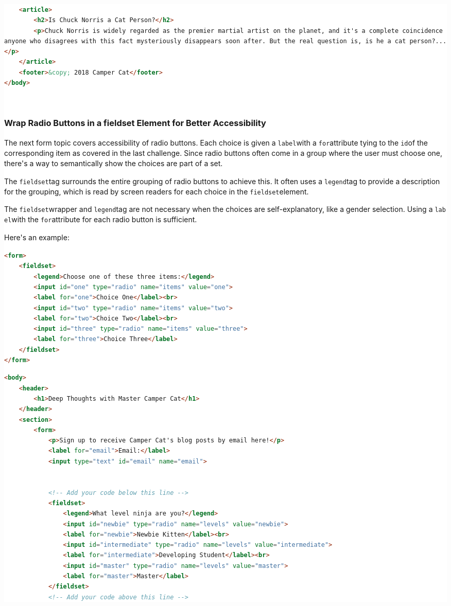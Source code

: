 ```html
    <article>
        <h2>Is Chuck Norris a Cat Person?</h2>
        <p>Chuck Norris is widely regarded as the premier martial artist on the planet, and it's a complete coincidence anyone who disagrees with this fact mysteriously disappears soon after. But the real question is, is he a cat person?...</p>
    </article>
    <footer>&copy; 2018 Camper Cat</footer>
</body>
```

<br>

###  Wrap Radio Buttons in a fieldset Element for Better Accessibility

The next form topic covers accessibility of radio buttons. Each choice is given a `label`with a `for`attribute tying to the `id`of the corresponding item as covered in the last challenge. Since radio buttons often come in a group where the user must choose one, there's a way to semantically show the choices are part of a set.

The `fieldset`tag surrounds the entire grouping of radio buttons to achieve this. It often uses a `legend`tag to provide a description for the grouping, which is read by screen readers for each choice in the `fieldset`element.

The `fieldset`wrapper and `legend`tag are not necessary when the choices are self-explanatory, like a gender selection. Using a `label`with the `for`attribute for each radio button is sufficient.

Here's an example:

```html
<form>
    <fieldset>
        <legend>Choose one of these three items:</legend>
        <input id="one" type="radio" name="items" value="one">
        <label for="one">Choice One</label><br>
        <input id="two" type="radio" name="items" value="two">
        <label for="two">Choice Two</label><br>
        <input id="three" type="radio" name="items" value="three">
        <label for="three">Choice Three</label>
    </fieldset>
</form>
```

```html
<body>
    <header>
        <h1>Deep Thoughts with Master Camper Cat</h1>
    </header>
    <section>
        <form>
            <p>Sign up to receive Camper Cat's blog posts by email here!</p>
            <label for="email">Email:</label>
            <input type="text" id="email" name="email">


            <!-- Add your code below this line -->
            <fieldset>
                <legend>What level ninja are you?</legend>
                <input id="newbie" type="radio" name="levels" value="newbie">
                <label for="newbie">Newbie Kitten</label><br>
                <input id="intermediate" type="radio" name="levels" value="intermediate">
                <label for="intermediate">Developing Student</label><br>
                <input id="master" type="radio" name="levels" value="master">
                <label for="master">Master</label>
            </fieldset>
            <!-- Add your code above this line -->
```